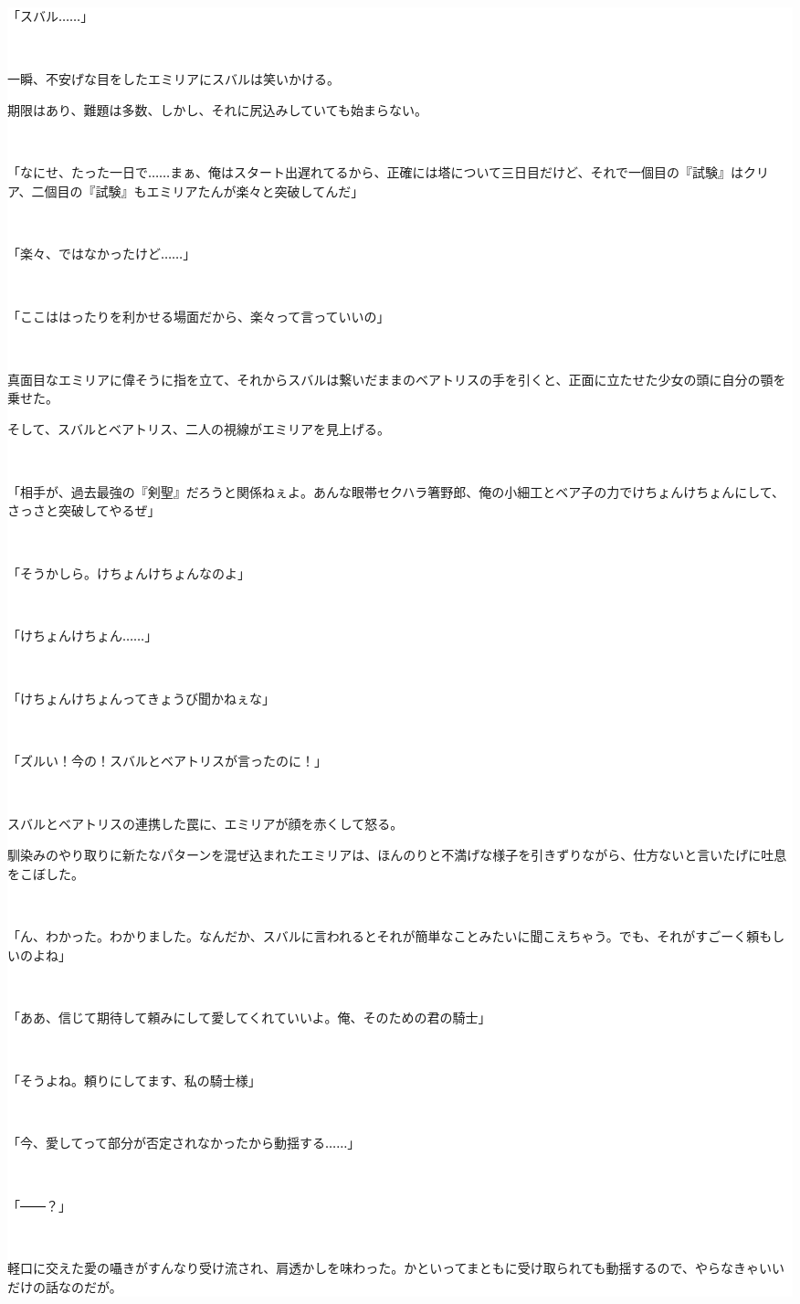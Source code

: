 「スバル……」

　

一瞬、不安げな目をしたエミリアにスバルは笑いかける。

期限はあり、難題は多数、しかし、それに尻込みしていても始まらない。

　

「なにせ、たった一日で……まぁ、俺はスタート出遅れてるから、正確には塔について三日目だけど、それで一個目の『試験』はクリア、二個目の『試験』もエミリアたんが楽々と突破してんだ」

　

「楽々、ではなかったけど……」

　

「ここははったりを利かせる場面だから、楽々って言っていいの」

　

真面目なエミリアに偉そうに指を立て、それからスバルは繋いだままのベアトリスの手を引くと、正面に立たせた少女の頭に自分の顎を乗せた。

そして、スバルとベアトリス、二人の視線がエミリアを見上げる。

　

「相手が、過去最強の『剣聖』だろうと関係ねぇよ。あんな眼帯セクハラ箸野郎、俺の小細工とベア子の力でけちょんけちょんにして、さっさと突破してやるぜ」

　

「そうかしら。けちょんけちょんなのよ」

　

「けちょんけちょん……」

　

「けちょんけちょんってきょうび聞かねぇな」

　

「ズルい！今の！スバルとベアトリスが言ったのに！」

　

スバルとベアトリスの連携した罠に、エミリアが顔を赤くして怒る。

馴染みのやり取りに新たなパターンを混ぜ込まれたエミリアは、ほんのりと不満げな様子を引きずりながら、仕方ないと言いたげに吐息をこぼした。

　

「ん、わかった。わかりました。なんだか、スバルに言われるとそれが簡単なことみたいに聞こえちゃう。でも、それがすごーく頼もしいのよね」

　

「ああ、信じて期待して頼みにして愛してくれていいよ。俺、そのための君の騎士」

　

「そうよね。頼りにしてます、私の騎士様」

　

「今、愛してって部分が否定されなかったから動揺する……」

　

「――？」

　

軽口に交えた愛の囁きがすんなり受け流され、肩透かしを味わった。かといってまともに受け取られても動揺するので、やらなきゃいいだけの話なのだが。

